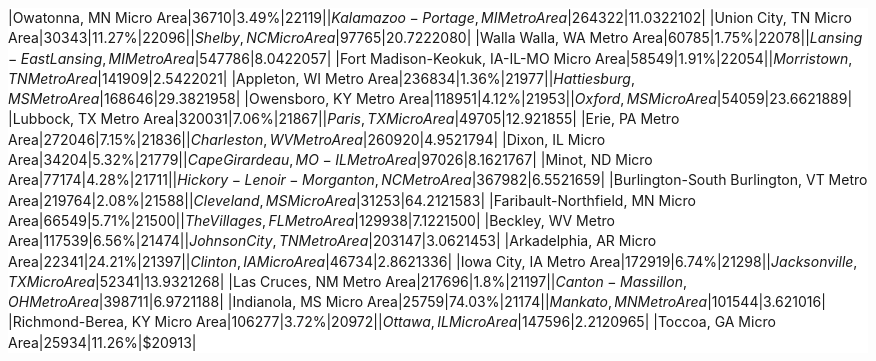 |Owatonna, MN Micro Area|36710|3.49%|$22119|
|Kalamazoo-Portage, MI Metro Area|264322|11.03%|$22102|
|Union City, TN Micro Area|30343|11.27%|$22096|
|Shelby, NC Micro Area|97765|20.72%|$22080|
|Walla Walla, WA Metro Area|60785|1.75%|$22078|
|Lansing-East Lansing, MI Metro Area|547786|8.04%|$22057|
|Fort Madison-Keokuk, IA-IL-MO Micro Area|58549|1.91%|$22054|
|Morristown, TN Metro Area|141909|2.54%|$22021|
|Appleton, WI Metro Area|236834|1.36%|$21977|
|Hattiesburg, MS Metro Area|168646|29.38%|$21958|
|Owensboro, KY Metro Area|118951|4.12%|$21953|
|Oxford, MS Micro Area|54059|23.66%|$21889|
|Lubbock, TX Metro Area|320031|7.06%|$21867|
|Paris, TX Micro Area|49705|12.9%|$21855|
|Erie, PA Metro Area|272046|7.15%|$21836|
|Charleston, WV Metro Area|260920|4.95%|$21794|
|Dixon, IL Micro Area|34204|5.32%|$21779|
|Cape Girardeau, MO-IL Metro Area|97026|8.16%|$21767|
|Minot, ND Micro Area|77174|4.28%|$21711|
|Hickory-Lenoir-Morganton, NC Metro Area|367982|6.55%|$21659|
|Burlington-South Burlington, VT Metro Area|219764|2.08%|$21588|
|Cleveland, MS Micro Area|31253|64.21%|$21583|
|Faribault-Northfield, MN Micro Area|66549|5.71%|$21500|
|The Villages, FL Metro Area|129938|7.12%|$21500|
|Beckley, WV Metro Area|117539|6.56%|$21474|
|Johnson City, TN Metro Area|203147|3.06%|$21453|
|Arkadelphia, AR Micro Area|22341|24.21%|$21397|
|Clinton, IA Micro Area|46734|2.86%|$21336|
|Iowa City, IA Metro Area|172919|6.74%|$21298|
|Jacksonville, TX Micro Area|52341|13.93%|$21268|
|Las Cruces, NM Metro Area|217696|1.8%|$21197|
|Canton-Massillon, OH Metro Area|398711|6.97%|$21188|
|Indianola, MS Micro Area|25759|74.03%|$21174|
|Mankato, MN Metro Area|101544|3.6%|$21016|
|Richmond-Berea, KY Micro Area|106277|3.72%|$20972|
|Ottawa, IL Micro Area|147596|2.21%|$20965|
|Toccoa, GA Micro Area|25934|11.26%|$20913|